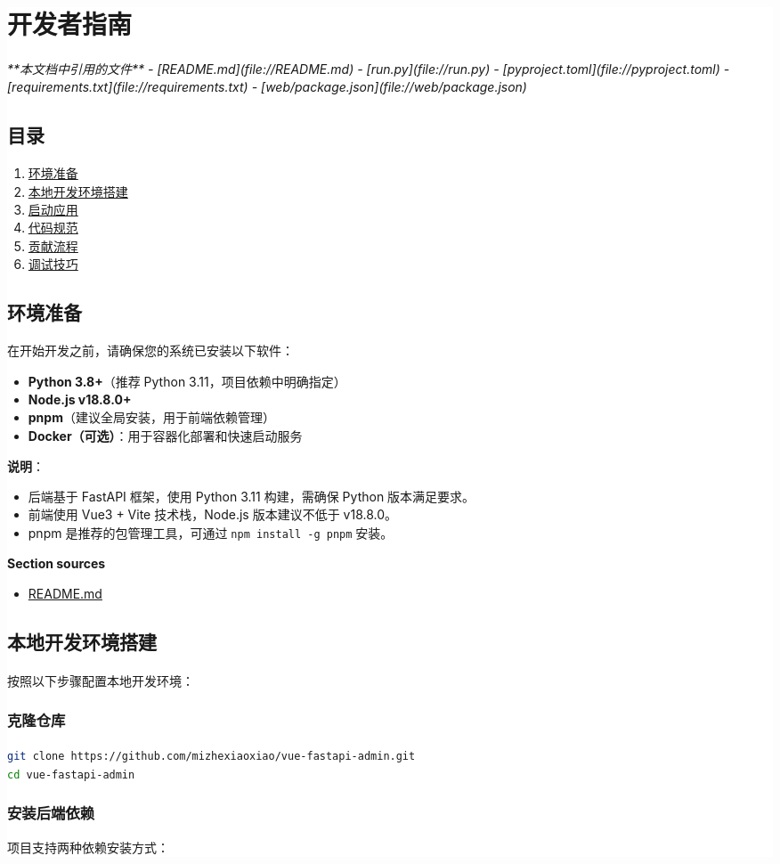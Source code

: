 # 开发者指南

<cite>
**本文档中引用的文件**  
- [README.md](file://README.md)
- [run.py](file://run.py)
- [pyproject.toml](file://pyproject.toml)
- [requirements.txt](file://requirements.txt)
- [web/package.json](file://web/package.json)
</cite>

## 目录

1. [环境准备](#环境准备)
2. [本地开发环境搭建](#本地开发环境搭建)
3. [启动应用](#启动应用)
4. [代码规范](#代码规范)
5. [贡献流程](#贡献流程)
6. [调试技巧](#调试技巧)

## 环境准备

在开始开发之前，请确保您的系统已安装以下软件：

- **Python 3.8+**（推荐 Python 3.11，项目依赖中明确指定）
- **Node.js v18.8.0+**
- **pnpm**（建议全局安装，用于前端依赖管理）
- **Docker（可选）**：用于容器化部署和快速启动服务

**说明**：  
- 后端基于 FastAPI 框架，使用 Python 3.11 构建，需确保 Python 版本满足要求。  
- 前端使用 Vue3 + Vite 技术栈，Node.js 版本建议不低于 v18.8.0。  
- pnpm 是推荐的包管理工具，可通过 `npm install -g pnpm` 安装。

**Section sources**  
- [README.md](file://README.md#L1-L245)

## 本地开发环境搭建

按照以下步骤配置本地开发环境：

### 克隆仓库
```bash
git clone https://github.com/mizhexiaoxiao/vue-fastapi-admin.git
cd vue-fastapi-admin
```

### 安装后端依赖

项目支持两种依赖安装方式：
